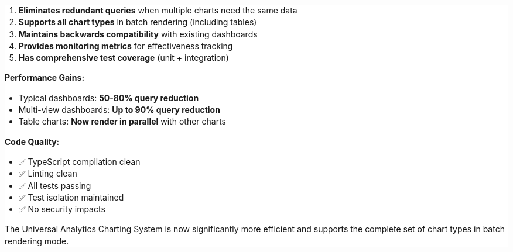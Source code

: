 1. **Eliminates redundant queries** when multiple charts need the same data
2. **Supports all chart types** in batch rendering (including tables)
3. **Maintains backwards compatibility** with existing dashboards
4. **Provides monitoring metrics** for effectiveness tracking
5. **Has comprehensive test coverage** (unit + integration)

**Performance Gains:**
- Typical dashboards: **50-80% query reduction**
- Multi-view dashboards: **Up to 90% query reduction**
- Table charts: **Now render in parallel** with other charts

**Code Quality:**
- ✅ TypeScript compilation clean
- ✅ Linting clean
- ✅ All tests passing
- ✅ Test isolation maintained
- ✅ No security impacts

The Universal Analytics Charting System is now significantly more efficient and supports the complete set of chart types in batch rendering mode.


